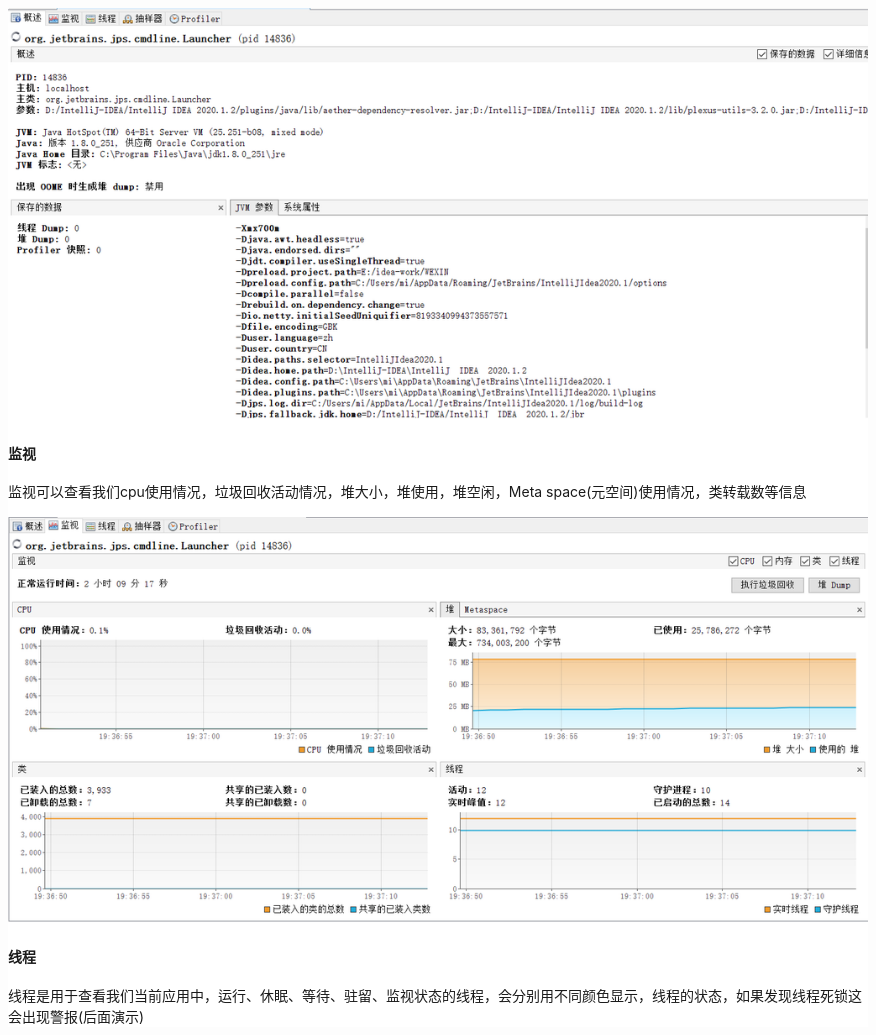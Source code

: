 ![image-20200626193705683](./images/image-20200626193705683.png)

#### 监视

监视可以查看我们cpu使用情况，垃圾回收活动情况，堆大小，堆使用，堆空闲，Meta space(元空间)使用情况，类转载数等信息

![image-20200626193719133](./images/image-20200626193719133.png)

#### 线程

线程是用于查看我们当前应用中，运行、休眠、等待、驻留、监视状态的线程，会分别用不同颜色显示，线程的状态，如果发现线程死锁这会出现警报(后面演示)
